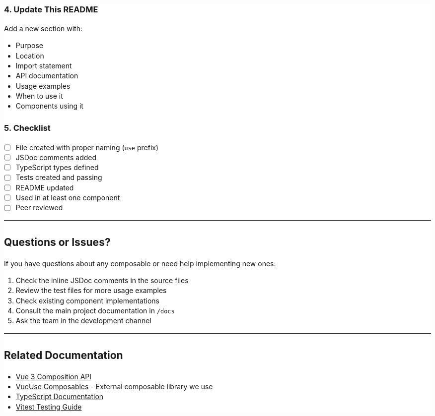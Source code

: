 
### 4. Update This README
Add a new section with:
- Purpose
- Location
- Import statement
- API documentation
- Usage examples
- When to use it
- Components using it

### 5. Checklist
- [ ] File created with proper naming (`use` prefix)
- [ ] JSDoc comments added
- [ ] TypeScript types defined
- [ ] Tests created and passing
- [ ] README updated
- [ ] Used in at least one component
- [ ] Peer reviewed

---

## Questions or Issues?

If you have questions about any composable or need help implementing new ones:

1. Check the inline JSDoc comments in the source files
2. Review the test files for more usage examples
3. Check existing component implementations
4. Consult the main project documentation in `/docs`
5. Ask the team in the development channel

---

## Related Documentation

- [Vue 3 Composition API](https://vuejs.org/guide/extras/composition-api-faq.html)
- [VueUse Composables](https://vueuse.org/) - External composable library we use
- [TypeScript Documentation](https://www.typescriptlang.org/docs/)
- [Vitest Testing Guide](https://vitest.dev/guide/)
